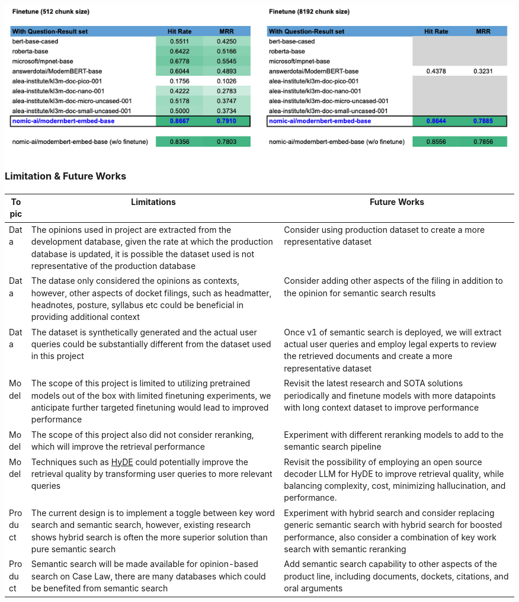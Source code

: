 ![Eval results](img/8.eval.png)


### Limitation & Future Works

|Topic | Limitations | Future Works | 
|------|----------|----------|
| Data | The opinions used in project are extracted from the development database, given the rate at which the production database is updated, it is possible the dataset used is not representative of the production database  | Consider using production dataset to create a more representative dataset |
| Data | The datase only considered the opinions as contexts, however, other aspects of docket filings, such as headmatter, headnotes, posture, syllabus etc could be beneficial in providing additional context  | Consider adding other aspects of the filing in addition to the opinion for semantic search results |
| Data | The dataset is synthetically generated and the actual user queries could be substantially different from the dataset used in this project | Once v1 of semantic search is deployed, we will extract actual user queries and employ legal experts to review the retrieved documents and create a more representative dataset |
| Model |The scope of this project is limited to utilizing pretrained models out of the box with limited finetuning experiments, we anticipate further targeted finetuning would lead to improved performance  | Revisit the latest research and SOTA solutions periodically and finetune models with more datapoints with long context dataset to improve performance |
| Model | The scope of this project also did not consider reranking, which will improve the retrieval performance  | Experiment with different reranking models to add to the semantic search pipeline |
| Model | Techniques such as [HyDE](https://arxiv.org/abs/2212.10496) could potentially improve the retrieval quality by transforming user queries to more relevant queries  | Revisit the possibility of employing an open source decoder LLM for HyDE to improve retrieval quality, while balancing complexity, cost, minimizing hallucination, and performance. |
| Product | The current design is to implement a toggle between key word search and semantic search, however, existing research shows hybrid search is often the more superior solution than pure semantic search | Experiment with hybrid search and consider replacing generic semantic search with hybrid search for boosted performance, also consider a combination of key work search with semantic reranking |
| Product | Semantic search will be made available for opinion-based search on Case Law, there are many databases which could be benefited from semantic search | Add semantic search capability to other aspects of the product line, including documents, dockets, citations, and oral arguments |